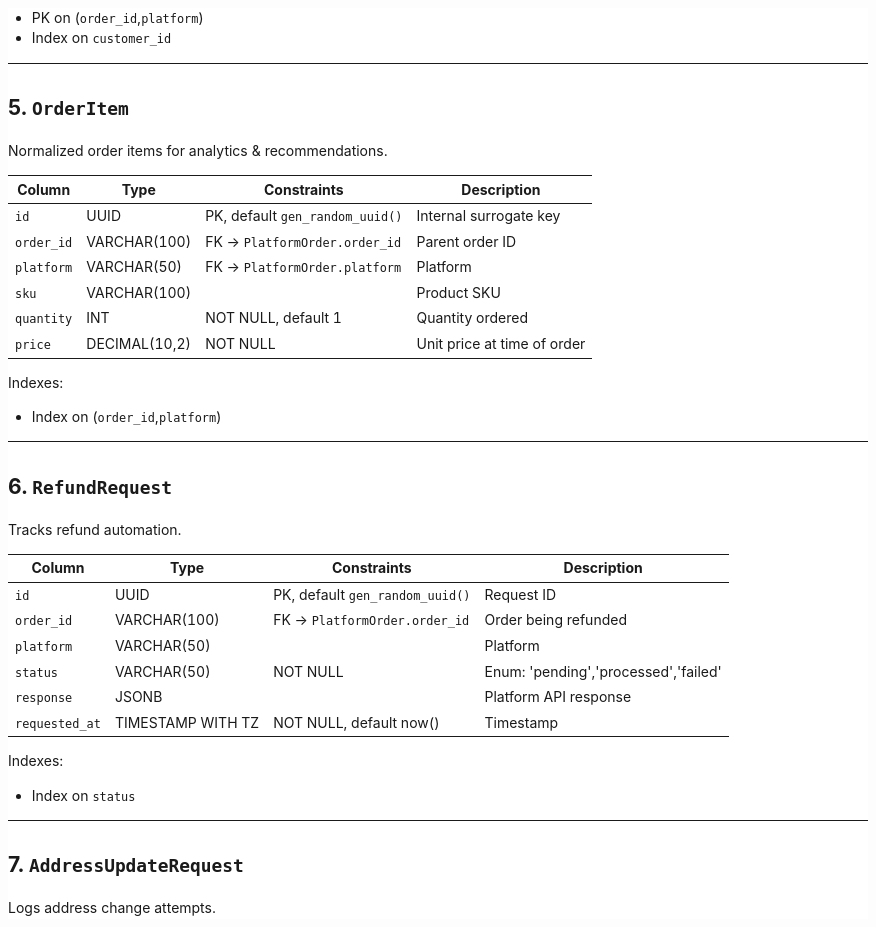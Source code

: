 * PK on (`order_id`,`platform`)
* Index on `customer_id`

---

## 5. `OrderItem`

Normalized order items for analytics & recommendations.

| Column     | Type          | Constraints                     | Description                 |
| ---------- | ------------- | ------------------------------- | --------------------------- |
| `id`       | UUID          | PK, default `gen_random_uuid()` | Internal surrogate key      |
| `order_id` | VARCHAR(100)  | FK → `PlatformOrder.order_id`   | Parent order ID             |
| `platform` | VARCHAR(50)   | FK → `PlatformOrder.platform`   | Platform                    |
| `sku`      | VARCHAR(100)  |                                 | Product SKU                 |
| `quantity` | INT           | NOT NULL, default 1             | Quantity ordered            |
| `price`    | DECIMAL(10,2) | NOT NULL                        | Unit price at time of order |

Indexes:

* Index on (`order_id`,`platform`)

---

## 6. `RefundRequest`

Tracks refund automation.

| Column         | Type              | Constraints                     | Description                          |
| -------------- | ----------------- | ------------------------------- | ------------------------------------ |
| `id`           | UUID              | PK, default `gen_random_uuid()` | Request ID                           |
| `order_id`     | VARCHAR(100)      | FK → `PlatformOrder.order_id`   | Order being refunded                 |
| `platform`     | VARCHAR(50)       |                                 | Platform                             |
| `status`       | VARCHAR(50)       | NOT NULL                        | Enum: 'pending','processed','failed' |
| `response`     | JSONB             |                                 | Platform API response                |
| `requested_at` | TIMESTAMP WITH TZ | NOT NULL, default now()         | Timestamp                            |

Indexes:

* Index on `status`

---

## 7. `AddressUpdateRequest`

Logs address change attempts.
